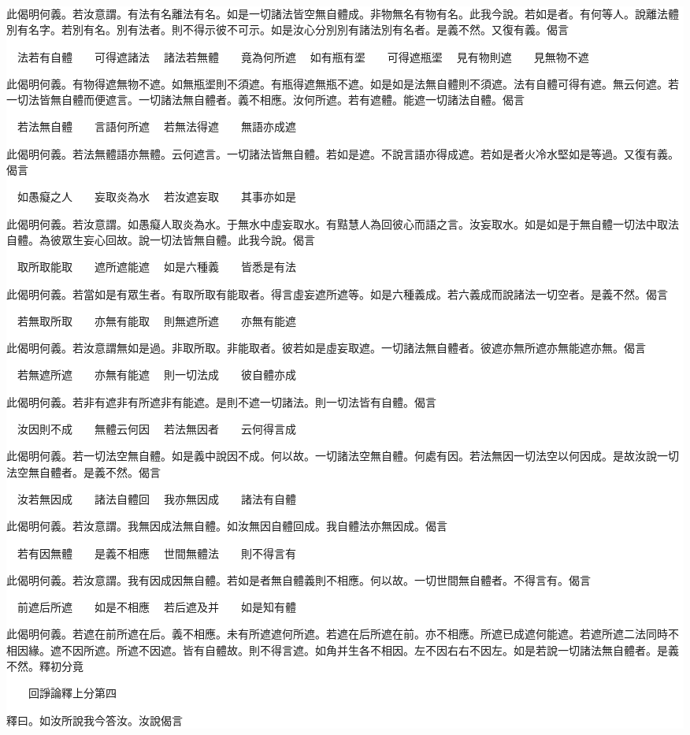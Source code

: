 此偈明何義。若汝意謂。有法有名離法有名。如是一切諸法皆空無自體成。非物無名有物有名。此我今說。若如是者。有何等人。說離法體別有名字。若別有名。別有法者。則不得示彼不可示。如是汝心分別別有諸法別有名者。是義不然。又復有義。偈言

　法若有自體　　可得遮諸法
　諸法若無體　　竟為何所遮
　如有瓶有埿　　可得遮瓶埿
　見有物則遮　　見無物不遮　

此偈明何義。有物得遮無物不遮。如無瓶埿則不須遮。有瓶得遮無瓶不遮。如是如是法無自體則不須遮。法有自體可得有遮。無云何遮。若一切法皆無自體而便遮言。一切諸法無自體者。義不相應。汝何所遮。若有遮體。能遮一切諸法自體。偈言

　若法無自體　　言語何所遮
　若無法得遮　　無語亦成遮　

此偈明何義。若法無體語亦無體。云何遮言。一切諸法皆無自體。若如是遮。不說言語亦得成遮。若如是者火冷水堅如是等過。又復有義。偈言

　如愚癡之人　　妄取炎為水
　若汝遮妄取　　其事亦如是　

此偈明何義。若汝意謂。如愚癡人取炎為水。于無水中虛妄取水。有黠慧人為回彼心而語之言。汝妄取水。如是如是于無自體一切法中取法自體。為彼眾生妄心回故。說一切法皆無自體。此我今說。偈言

　取所取能取　　遮所遮能遮
　如是六種義　　皆悉是有法　

此偈明何義。若當如是有眾生者。有取所取有能取者。得言虛妄遮所遮等。如是六種義成。若六義成而說諸法一切空者。是義不然。偈言

　若無取所取　　亦無有能取
　則無遮所遮　　亦無有能遮　

此偈明何義。若汝意謂無如是過。非取所取。非能取者。彼若如是虛妄取遮。一切諸法無自體者。彼遮亦無所遮亦無能遮亦無。偈言

　若無遮所遮　　亦無有能遮
　則一切法成　　彼自體亦成　

此偈明何義。若非有遮非有所遮非有能遮。是則不遮一切諸法。則一切法皆有自體。偈言

　汝因則不成　　無體云何因
　若法無因者　　云何得言成　

此偈明何義。若一切法空無自體。如是義中說因不成。何以故。一切諸法空無自體。何處有因。若法無因一切法空以何因成。是故汝說一切法空無自體者。是義不然。偈言

　汝若無因成　　諸法自體回
　我亦無因成　　諸法有自體　

此偈明何義。若汝意謂。我無因成法無自體。如汝無因自體回成。我自體法亦無因成。偈言

　若有因無體　　是義不相應
　世間無體法　　則不得言有　

此偈明何義。若汝意謂。我有因成因無自體。若如是者無自體義則不相應。何以故。一切世間無自體者。不得言有。偈言

　前遮后所遮　　如是不相應
　若后遮及并　　如是知有體　

此偈明何義。若遮在前所遮在后。義不相應。未有所遮遮何所遮。若遮在后所遮在前。亦不相應。所遮已成遮何能遮。若遮所遮二法同時不相因緣。遮不因所遮。所遮不因遮。皆有自體故。則不得言遮。如角并生各不相因。左不因右右不因左。如是若說一切諸法無自體者。是義不然。釋初分竟

　　回諍論釋上分第四

釋曰。如汝所說我今答汝。汝說偈言
